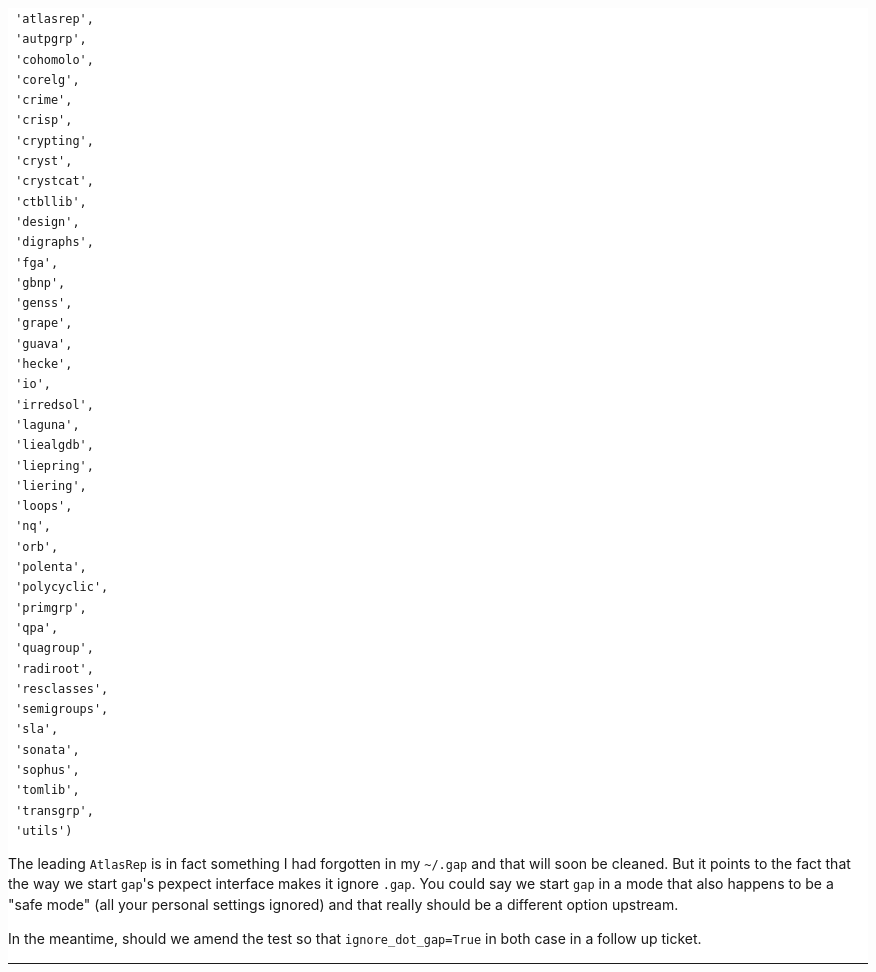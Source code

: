 ```
 'atlasrep',
 'autpgrp',
 'cohomolo',
 'corelg',
 'crime',
 'crisp',
 'crypting',
 'cryst',
 'crystcat',
 'ctbllib',
 'design',
 'digraphs',
 'fga',
 'gbnp',
 'genss',
 'grape',
 'guava',
 'hecke',
 'io',
 'irredsol',
 'laguna',
 'liealgdb',
 'liepring',
 'liering',
 'loops',
 'nq',
 'orb',
 'polenta',
 'polycyclic',
 'primgrp',
 'qpa',
 'quagroup',
 'radiroot',
 'resclasses',
 'semigroups',
 'sla',
 'sonata',
 'sophus',
 'tomlib',
 'transgrp',
 'utils')
```
The leading `AtlasRep` is in fact something I had forgotten in my `~/.gap` and that will soon be cleaned. But it points to the fact that the way we start `gap`'s pexpect interface makes it ignore `.gap`. You could say we start `gap` in a mode that also happens to be a "safe mode" (all your personal settings ignored) and that really should be a different option upstream.

In the meantime, should we amend the test so that `ignore_dot_gap=True` in both case in a follow up ticket.



---